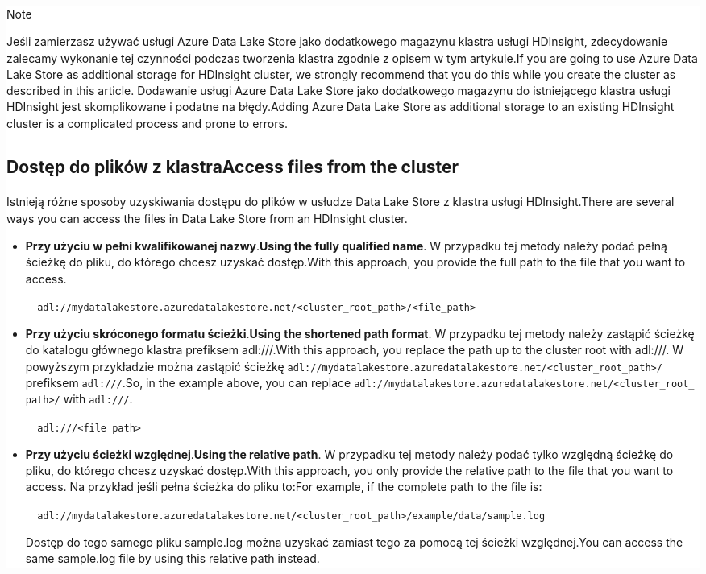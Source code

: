 > [!NOTE]
> <span data-ttu-id="f3487-184">Jeśli zamierzasz używać usługi Azure Data Lake Store jako dodatkowego magazynu klastra usługi HDInsight, zdecydowanie zalecamy wykonanie tej czynności podczas tworzenia klastra zgodnie z opisem w tym artykule.</span><span class="sxs-lookup"><span data-stu-id="f3487-184">If you are going to use Azure Data Lake Store as additional storage for HDInsight cluster, we strongly recommend that you do this while you create the cluster as described in this article.</span></span> <span data-ttu-id="f3487-185">Dodawanie usługi Azure Data Lake Store jako dodatkowego magazynu do istniejącego klastra usługi HDInsight jest skomplikowane i podatne na błędy.</span><span class="sxs-lookup"><span data-stu-id="f3487-185">Adding Azure Data Lake Store as additional storage to an existing HDInsight cluster is a complicated process and prone to errors.</span></span>
>

## <a name="access-files-from-the-cluster"></a><span data-ttu-id="f3487-186">Dostęp do plików z klastra</span><span class="sxs-lookup"><span data-stu-id="f3487-186">Access files from the cluster</span></span>

<span data-ttu-id="f3487-187">Istnieją różne sposoby uzyskiwania dostępu do plików w usłudze Data Lake Store z klastra usługi HDInsight.</span><span class="sxs-lookup"><span data-stu-id="f3487-187">There are several ways you can access the files in Data Lake Store from an HDInsight cluster.</span></span>

* <span data-ttu-id="f3487-188">**Przy użyciu w pełni kwalifikowanej nazwy**.</span><span class="sxs-lookup"><span data-stu-id="f3487-188">**Using the fully qualified name**.</span></span> <span data-ttu-id="f3487-189">W przypadku tej metody należy podać pełną ścieżkę do pliku, do którego chcesz uzyskać dostęp.</span><span class="sxs-lookup"><span data-stu-id="f3487-189">With this approach, you provide the full path to the file that you want to access.</span></span>

        adl://mydatalakestore.azuredatalakestore.net/<cluster_root_path>/<file_path>

* <span data-ttu-id="f3487-190">**Przy użyciu skróconego formatu ścieżki**.</span><span class="sxs-lookup"><span data-stu-id="f3487-190">**Using the shortened path format**.</span></span> <span data-ttu-id="f3487-191">W przypadku tej metody należy zastąpić ścieżkę do katalogu głównego klastra prefiksem adl:///.</span><span class="sxs-lookup"><span data-stu-id="f3487-191">With this approach, you replace the path up to the cluster root with adl:///.</span></span> <span data-ttu-id="f3487-192">W powyższym przykładzie można zastąpić ścieżkę `adl://mydatalakestore.azuredatalakestore.net/<cluster_root_path>/` prefiksem `adl:///`.</span><span class="sxs-lookup"><span data-stu-id="f3487-192">So, in the example above, you can replace `adl://mydatalakestore.azuredatalakestore.net/<cluster_root_path>/` with `adl:///`.</span></span>

        adl:///<file path>

* <span data-ttu-id="f3487-193">**Przy użyciu ścieżki względnej**.</span><span class="sxs-lookup"><span data-stu-id="f3487-193">**Using the relative path**.</span></span> <span data-ttu-id="f3487-194">W przypadku tej metody należy podać tylko względną ścieżkę do pliku, do którego chcesz uzyskać dostęp.</span><span class="sxs-lookup"><span data-stu-id="f3487-194">With this approach, you only provide the relative path to the file that you want to access.</span></span> <span data-ttu-id="f3487-195">Na przykład jeśli pełna ścieżka do pliku to:</span><span class="sxs-lookup"><span data-stu-id="f3487-195">For example, if the complete path to the file is:</span></span>

        adl://mydatalakestore.azuredatalakestore.net/<cluster_root_path>/example/data/sample.log

    <span data-ttu-id="f3487-196">Dostęp do tego samego pliku sample.log można uzyskać zamiast tego za pomocą tej ścieżki względnej.</span><span class="sxs-lookup"><span data-stu-id="f3487-196">You can access the same sample.log file by using this relative path instead.</span></span>


[hdinsight-use-sas]: hdinsight-storage-sharedaccesssignature-permissions.md
[powershell-install]: /powershell/azureps-cmdlets-docs
[hdinsight-creation]: hdinsight-hadoop-provision-linux-clusters.md
[hdinsight-get-started]: hdinsight-hadoop-linux-tutorial-get-started.md
[hdinsight-upload-data]: hdinsight-upload-data.md
[hdinsight-use-hive]: hdinsight-use-hive.md
[hdinsight-use-pig]: hdinsight-use-pig.md
[blob-storage-restAPI]: http://msdn.microsoft.com/library/windowsazure/dd135733.aspx
[img-hdi-powershell-blobcommands]: ./media/hdinsight-hadoop-use-blob-storage/HDI.PowerShell.BlobCommands.png
[img-hdi-quick-create]: ./media/hdinsight-hadoop-use-blob-storage/HDI.QuickCreateCluster.png
[img-hdi-custom-create-storage-account]: ./media/hdinsight-hadoop-use-blob-storage/HDI.CustomCreateStorageAccount.png  